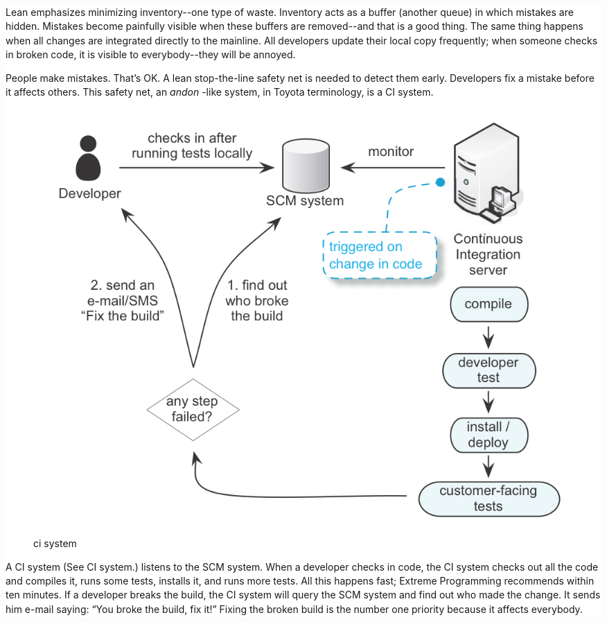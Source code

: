Lean emphasizes minimizing inventory--one type of waste. Inventory acts as a buffer (another queue) in which mistakes are hidden. Mistakes become painfully visible when these buffers are removed--and that is a good thing. The same thing happens when all changes are integrated directly to the mainline. All developers update their local copy frequently; when someone checks in broken code, it is visible to everybody--they will be annoyed.

People make mistakes. That’s OK. A lean stop-the-line safety net is needed to detect them early. Developers fix a mistake before it affects others. This safety net, an *andon* -like system, in Toyota terminology, is a CI system.

<figure>
  <img src="/img/technical-excellence/continuous-integration-system.png" alt="continuous-integration-system.png">
  <figcaption>ci system</figcaption>
</figure>

A CI system (See CI system.) listens to the SCM system. When a developer checks in code, the CI system checks out all the code and compiles it, runs some tests, installs it, and runs more tests. All this happens fast; Extreme Programming recommends within ten minutes. If a developer breaks the build, the CI system will query the SCM system and find out who made the change. It sends him e-mail saying: “You broke the build, fix it!” Fixing the broken build is the number one priority because it affects everybody.
